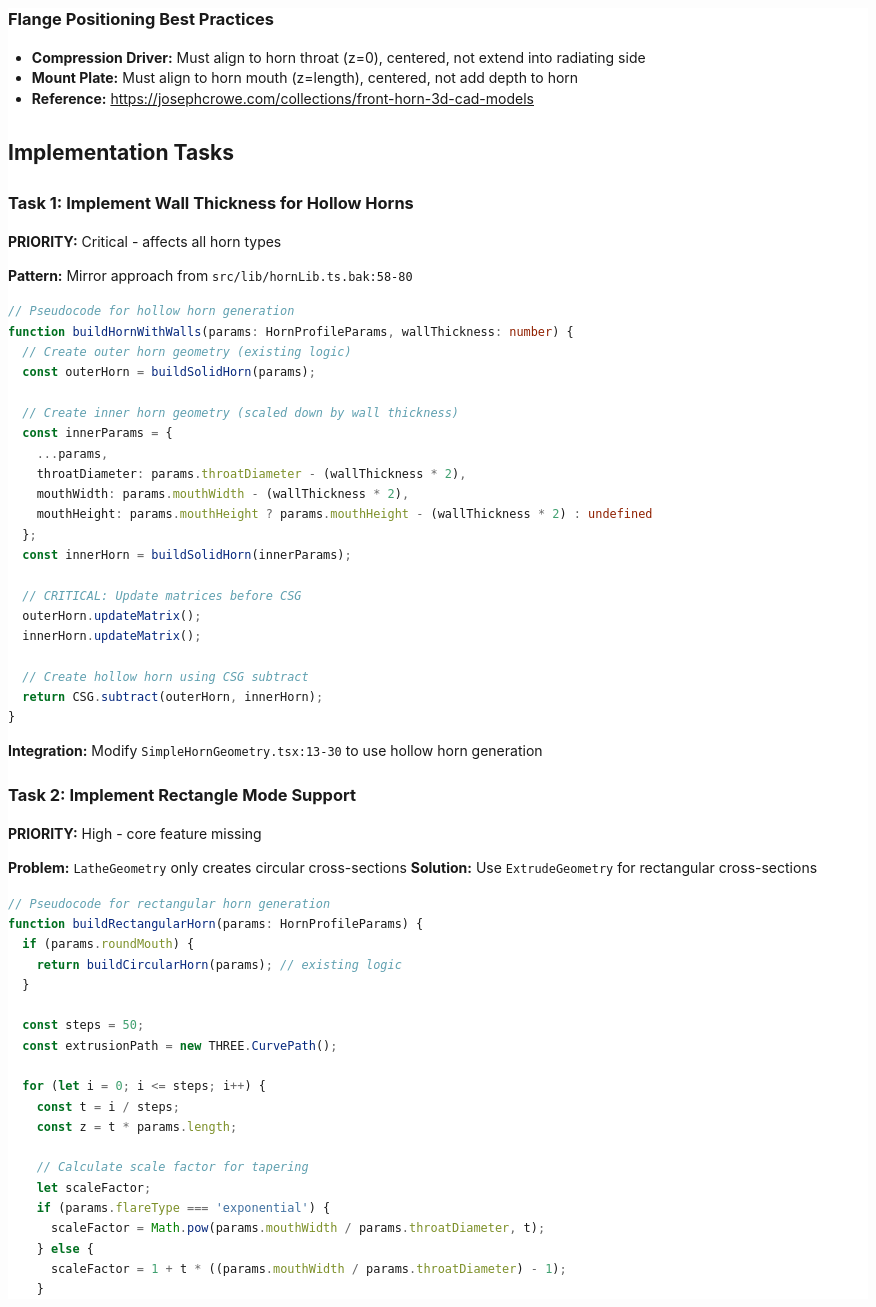 ### **Flange Positioning Best Practices**
- **Compression Driver:** Must align to horn throat (z=0), centered, not extend into radiating side
- **Mount Plate:** Must align to horn mouth (z=length), centered, not add depth to horn
- **Reference:** https://josephcrowe.com/collections/front-horn-3d-cad-models

## Implementation Tasks

### **Task 1: Implement Wall Thickness for Hollow Horns**
**PRIORITY:** Critical - affects all horn types

**Pattern:** Mirror approach from `src/lib/hornLib.ts.bak:58-80`

```typescript
// Pseudocode for hollow horn generation
function buildHornWithWalls(params: HornProfileParams, wallThickness: number) {
  // Create outer horn geometry (existing logic)
  const outerHorn = buildSolidHorn(params);
  
  // Create inner horn geometry (scaled down by wall thickness)
  const innerParams = {
    ...params,
    throatDiameter: params.throatDiameter - (wallThickness * 2),
    mouthWidth: params.mouthWidth - (wallThickness * 2),
    mouthHeight: params.mouthHeight ? params.mouthHeight - (wallThickness * 2) : undefined
  };
  const innerHorn = buildSolidHorn(innerParams);
  
  // CRITICAL: Update matrices before CSG
  outerHorn.updateMatrix();
  innerHorn.updateMatrix();
  
  // Create hollow horn using CSG subtract
  return CSG.subtract(outerHorn, innerHorn);
}
```

**Integration:** Modify `SimpleHornGeometry.tsx:13-30` to use hollow horn generation

### **Task 2: Implement Rectangle Mode Support**
**PRIORITY:** High - core feature missing

**Problem:** `LatheGeometry` only creates circular cross-sections
**Solution:** Use `ExtrudeGeometry` for rectangular cross-sections

```typescript
// Pseudocode for rectangular horn generation
function buildRectangularHorn(params: HornProfileParams) {
  if (params.roundMouth) {
    return buildCircularHorn(params); // existing logic
  }
  
  const steps = 50;
  const extrusionPath = new THREE.CurvePath();
  
  for (let i = 0; i <= steps; i++) {
    const t = i / steps;
    const z = t * params.length;
    
    // Calculate scale factor for tapering
    let scaleFactor;
    if (params.flareType === 'exponential') {
      scaleFactor = Math.pow(params.mouthWidth / params.throatDiameter, t);
    } else {
      scaleFactor = 1 + t * ((params.mouthWidth / params.throatDiameter) - 1);
    }
```